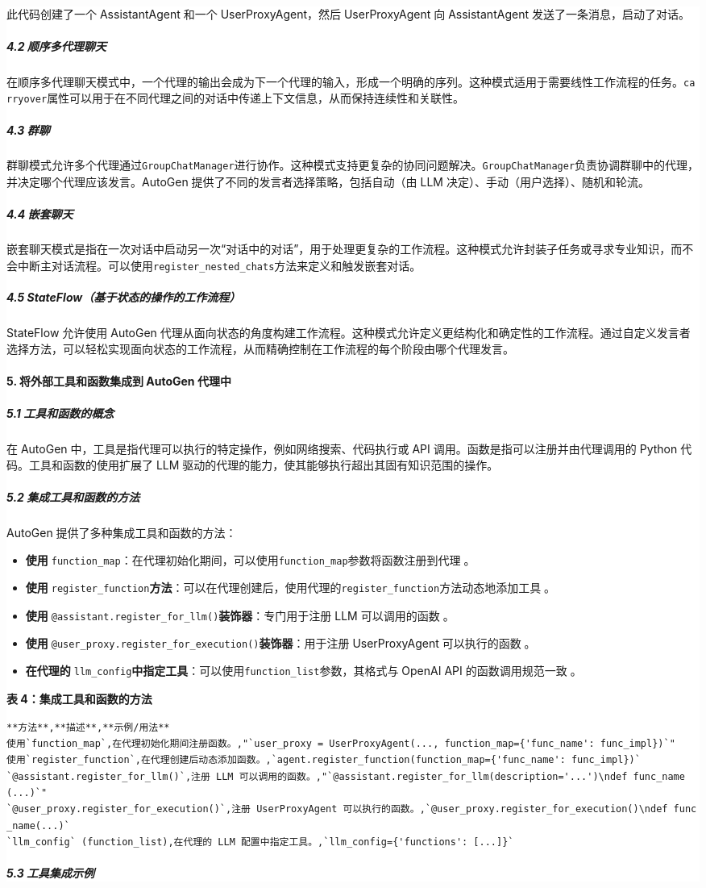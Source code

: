 此代码创建了一个 AssistantAgent 和一个 UserProxyAgent，然后 UserProxyAgent 向 AssistantAgent 发送了一条消息，启动了对话。

##### **4.2 顺序多代理聊天**

在顺序多代理聊天模式中，一个代理的输出会成为下一个代理的输入，形成一个明确的序列。这种模式适用于需要线性工作流程的任务。`carryover`属性可以用于在不同代理之间的对话中传递上下文信息，从而保持连续性和关联性。

##### **4.3 群聊**

群聊模式允许多个代理通过`GroupChatManager`进行协作。这种模式支持更复杂的协同问题解决。`GroupChatManager`负责协调群聊中的代理，并决定哪个代理应该发言。AutoGen 提供了不同的发言者选择策略，包括自动（由 LLM 决定）、手动（用户选择）、随机和轮流。

##### **4.4 嵌套聊天**

嵌套聊天模式是指在一次对话中启动另一次“对话中的对话”，用于处理更复杂的工作流程。这种模式允许封装子任务或寻求专业知识，而不会中断主对话流程。可以使用`register_nested_chats`方法来定义和触发嵌套对话。

##### **4.5 StateFlow（基于状态的操作的工作流程）**

StateFlow 允许使用 AutoGen 代理从面向状态的角度构建工作流程。这种模式允许定义更结构化和确定性的工作流程。通过自定义发言者选择方法，可以轻松实现面向状态的工作流程，从而精确控制在工作流程的每个阶段由哪个代理发言。

#### **5. 将外部工具和函数集成到 AutoGen 代理中**

##### **5.1 工具和函数的概念**

在 AutoGen 中，工具是指代理可以执行的特定操作，例如网络搜索、代码执行或 API 调用。函数是指可以注册并由代理调用的 Python 代码。工具和函数的使用扩展了 LLM 驱动的代理的能力，使其能够执行超出其固有知识范围的操作。

##### **5.2 集成工具和函数的方法**

AutoGen 提供了多种集成工具和函数的方法：

- **使用** `function_map`：在代理初始化期间，可以使用`function_map`参数将函数注册到代理 。

- **使用** `register_function`**方法**：可以在代理创建后，使用代理的`register_function`方法动态地添加工具 。

- **使用** `@assistant.register_for_llm()`**装饰器**：专门用于注册 LLM 可以调用的函数 。

- **使用** `@user_proxy.register_for_execution()`**装饰器**：用于注册 UserProxyAgent 可以执行的函数 。

- **在代理的** `llm_config`**中指定工具**：可以使用`function_list`参数，其格式与 OpenAI API 的函数调用规范一致 。

**表 4：集成工具和函数的方法**

```csv
**方法**,**描述**,**示例/用法**
使用`function_map`,在代理初始化期间注册函数。,"`user_proxy = UserProxyAgent(..., function_map={'func_name': func_impl})`"
使用`register_function`,在代理创建后动态添加函数。,`agent.register_function(function_map={'func_name': func_impl})`
`@assistant.register_for_llm()`,注册 LLM 可以调用的函数。,"`@assistant.register_for_llm(description='...')\ndef func_name(...)`"
`@user_proxy.register_for_execution()`,注册 UserProxyAgent 可以执行的函数。,`@user_proxy.register_for_execution()\ndef func_name(...)`
`llm_config` (function_list),在代理的 LLM 配置中指定工具。,`llm_config={'functions': [...]}`
```

##### **5.3 工具集成示例**
